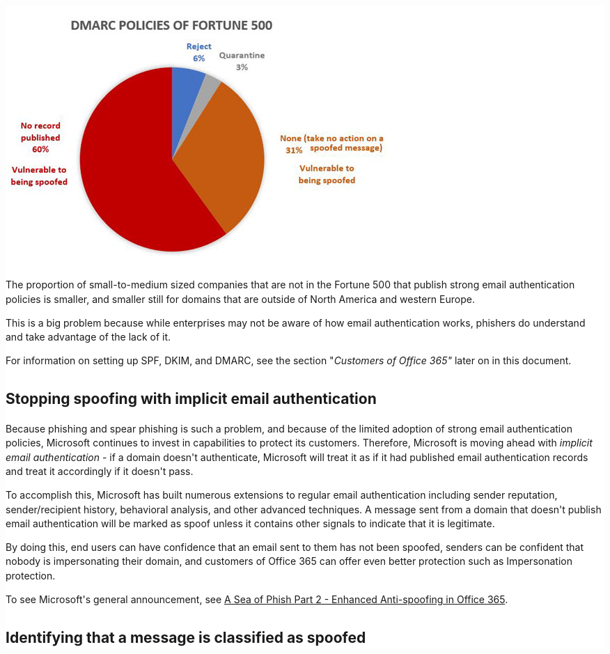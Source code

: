 ![DMARC policies of Fortune 500 companies](../../media/84e77d34-2073-4a8e-9f39-f109b32d06df.jpg)

The proportion of small-to-medium sized companies that are not in the Fortune 500 that publish strong email authentication policies is smaller, and smaller still for domains that are outside of North America and western Europe.

This is a big problem because while enterprises may not be aware of how email authentication works, phishers do understand and take advantage of the lack of it.

For information on setting up SPF, DKIM, and DMARC, see the section "*Customers of Office 365"*  later on in this document.

## Stopping spoofing with implicit email authentication

Because phishing and spear phishing is such a problem, and because of the limited adoption of strong email authentication policies, Microsoft continues to invest in capabilities to protect its customers. Therefore, Microsoft is moving ahead with  *implicit email authentication* - if a domain doesn't authenticate, Microsoft will treat it as if it had published email authentication records and treat it accordingly if it doesn't pass.

To accomplish this, Microsoft has built numerous extensions to regular email authentication including sender reputation, sender/recipient history, behavioral analysis, and other advanced techniques. A message sent from a domain that doesn't publish email authentication will be marked as spoof unless it contains other signals to indicate that it is legitimate.

By doing this, end users can have confidence that an email sent to them has not been spoofed, senders can be confident that nobody is impersonating their domain, and customers of Office 365 can offer even better protection such as Impersonation protection.

To see Microsoft's general announcement, see [A Sea of Phish Part 2 - Enhanced Anti-spoofing in Office 365](https://techcommunity.microsoft.com/t5/Security-Privacy-and-Compliance/Schooling-A-Sea-of-Phish-Part-2-Enhanced-Anti-spoofing/ba-p/176209).

## Identifying that a message is classified as spoofed
